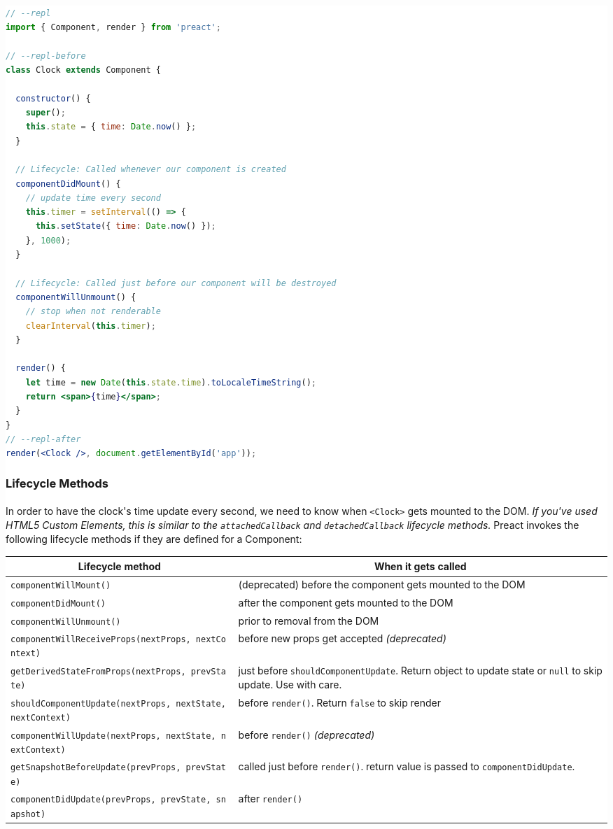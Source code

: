 ```jsx
// --repl
import { Component, render } from 'preact';

// --repl-before
class Clock extends Component {

  constructor() {
    super();
    this.state = { time: Date.now() };
  }

  // Lifecycle: Called whenever our component is created
  componentDidMount() {
    // update time every second
    this.timer = setInterval(() => {
      this.setState({ time: Date.now() });
    }, 1000);
  }

  // Lifecycle: Called just before our component will be destroyed
  componentWillUnmount() {
    // stop when not renderable
    clearInterval(this.timer);
  }

  render() {
    let time = new Date(this.state.time).toLocaleTimeString();
    return <span>{time}</span>;
  }
}
// --repl-after
render(<Clock />, document.getElementById('app'));
```

### Lifecycle Methods

In order to have the clock's time update every second, we need to know when `<Clock>` gets mounted to the DOM. _If you've used HTML5 Custom Elements, this is similar to the `attachedCallback` and `detachedCallback` lifecycle methods._ Preact invokes the following lifecycle methods if they are defined for a Component:

| Lifecycle method            | When it gets called                              |
|-----------------------------|--------------------------------------------------|
| `componentWillMount()`        | (deprecated) before the component gets mounted to the DOM
| `componentDidMount()`         | after the component gets mounted to the DOM
| `componentWillUnmount()`      | prior to removal from the DOM
| `componentWillReceiveProps(nextProps, nextContext)` | before new props get accepted _(deprecated)_
| `getDerivedStateFromProps(nextProps, prevState)` | just before `shouldComponentUpdate`. Return object to update state or `null` to skip update. Use with care.
| `shouldComponentUpdate(nextProps, nextState, nextContext)` | before `render()`. Return `false` to skip render
| `componentWillUpdate(nextProps, nextState, nextContext)` | before `render()` _(deprecated)_
| `getSnapshotBeforeUpdate(prevProps, prevState)` | called just before `render()`. return value is passed to `componentDidUpdate`.
| `componentDidUpdate(prevProps, prevState, snapshot)` | after `render()`

